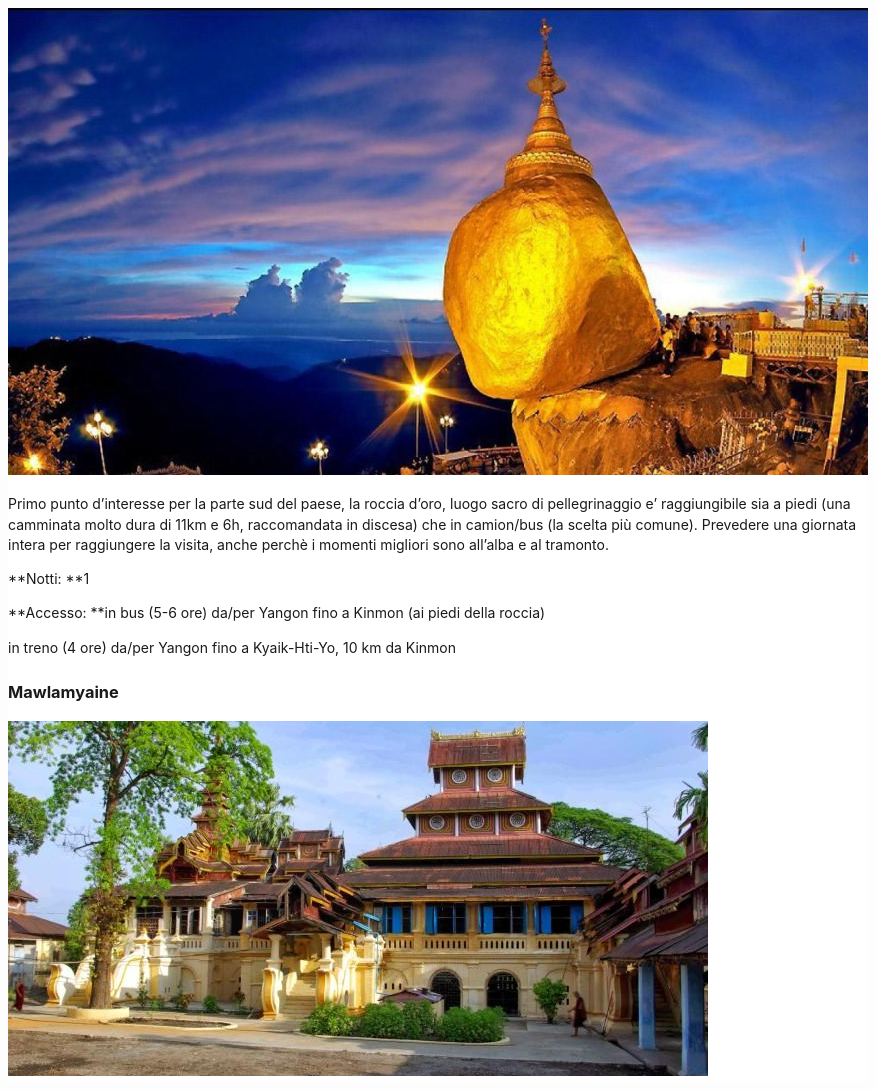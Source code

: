 ![image alt text](image_3.jpg)

Primo punto d’interesse per la parte sud del paese, la roccia d’oro, luogo sacro di pellegrinaggio e’ raggiungibile sia a piedi (una camminata molto dura di 11km e 6h, raccomandata in discesa) che in camion/bus (la scelta più comune). Prevedere una giornata intera per raggiungere la visita, anche perchè i momenti migliori sono all’alba e al tramonto.

**Notti: **1

**Accesso:	**in bus (5-6 ore) da/per Yangon fino a Kinmon (ai piedi della roccia)

in treno (4 ore) da/per Yangon fino a Kyaik-Hti-Yo, 10 km da Kinmon 

### Mawlamyaine

![image alt text](image_5.jpg)
